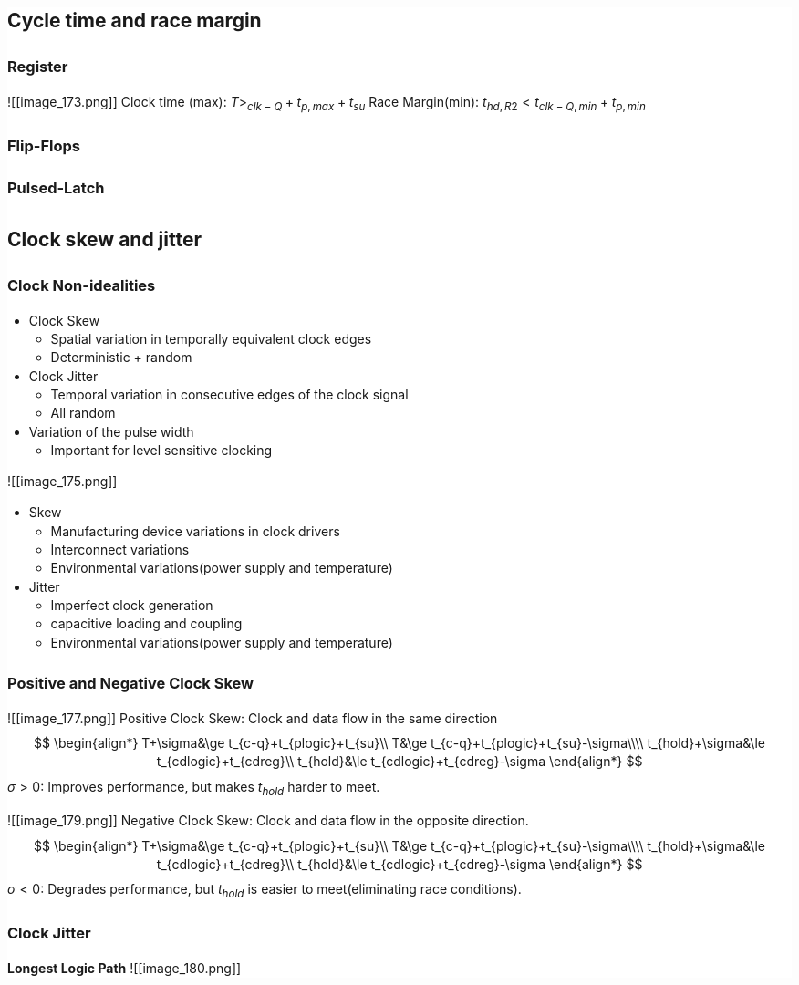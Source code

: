 ## Cycle time and race margin
### Register
![[image_173.png]]
Clock time (max): $T\gt_{clk-Q}+t_{p,max}+t_{su}$
Race Margin(min): $t_{hd,R2}\lt t_{clk-Q,min}+t_{p,min}$
### Flip-Flops

### Pulsed-Latch
## Clock skew and jitter
### Clock Non-idealities
- Clock Skew
	- Spatial variation in temporally equivalent clock edges
	- Deterministic + random
- Clock Jitter
	- Temporal variation in consecutive edges of the clock signal
	- All random
- Variation of the pulse width
	- Important for level sensitive clocking
 
![[image_175.png]]
- Skew
	- Manufacturing device variations in clock drivers
	- Interconnect variations
	- Environmental variations(power supply and temperature)
- Jitter
	- Imperfect clock generation
	- capacitive loading and coupling
	- Environmental variations(power supply and temperature)
### Positive and Negative Clock Skew
![[image_177.png]]
Positive Clock Skew: Clock and data flow in the same direction
$$
\begin{align*}
T+\sigma&\ge  t_{c-q}+t_{plogic}+t_{su}\\
T&\ge t_{c-q}+t_{plogic}+t_{su}-\sigma\\\\
t_{hold}+\sigma&\le t_{cdlogic}+t_{cdreg}\\
t_{hold}&\le t_{cdlogic}+t_{cdreg}-\sigma
\end{align*}
$$
$\sigma\gt 0$: Improves performance, but makes $t_{hold}$ harder to meet.

![[image_179.png]]
Negative Clock Skew: Clock and data flow in the opposite direction.
$$
\begin{align*}
T+\sigma&\ge  t_{c-q}+t_{plogic}+t_{su}\\
T&\ge t_{c-q}+t_{plogic}+t_{su}-\sigma\\\\
t_{hold}+\sigma&\le t_{cdlogic}+t_{cdreg}\\
t_{hold}&\le t_{cdlogic}+t_{cdreg}-\sigma
\end{align*}
$$
$\sigma\lt 0$: Degrades performance, but $t_{hold}$ is easier to meet(eliminating race conditions).
### Clock Jitter
**Longest Logic Path**
![[image_180.png]]